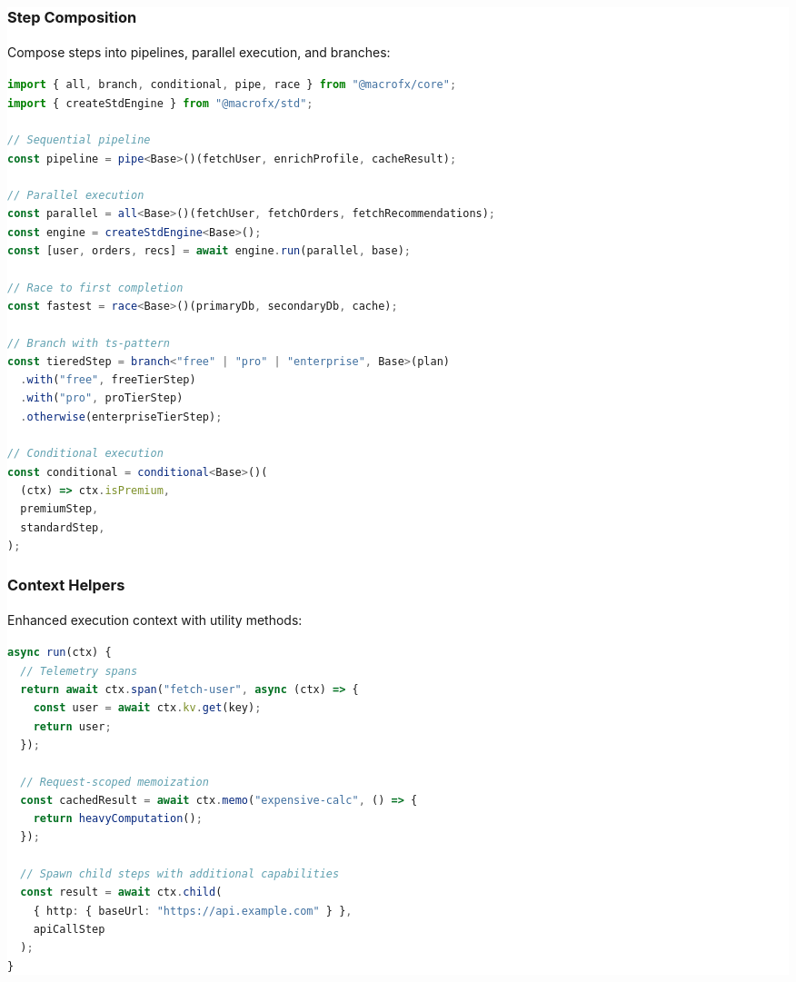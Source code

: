 ### Step Composition

Compose steps into pipelines, parallel execution, and branches:

```typescript
import { all, branch, conditional, pipe, race } from "@macrofx/core";
import { createStdEngine } from "@macrofx/std";

// Sequential pipeline
const pipeline = pipe<Base>()(fetchUser, enrichProfile, cacheResult);

// Parallel execution
const parallel = all<Base>()(fetchUser, fetchOrders, fetchRecommendations);
const engine = createStdEngine<Base>();
const [user, orders, recs] = await engine.run(parallel, base);

// Race to first completion
const fastest = race<Base>()(primaryDb, secondaryDb, cache);

// Branch with ts-pattern
const tieredStep = branch<"free" | "pro" | "enterprise", Base>(plan)
  .with("free", freeTierStep)
  .with("pro", proTierStep)
  .otherwise(enterpriseTierStep);

// Conditional execution
const conditional = conditional<Base>()(
  (ctx) => ctx.isPremium,
  premiumStep,
  standardStep,
);
```

### Context Helpers

Enhanced execution context with utility methods:

```typescript
async run(ctx) {
  // Telemetry spans
  return await ctx.span("fetch-user", async (ctx) => {
    const user = await ctx.kv.get(key);
    return user;
  });

  // Request-scoped memoization
  const cachedResult = await ctx.memo("expensive-calc", () => {
    return heavyComputation();
  });

  // Spawn child steps with additional capabilities
  const result = await ctx.child(
    { http: { baseUrl: "https://api.example.com" } },
    apiCallStep
  );
}
```
